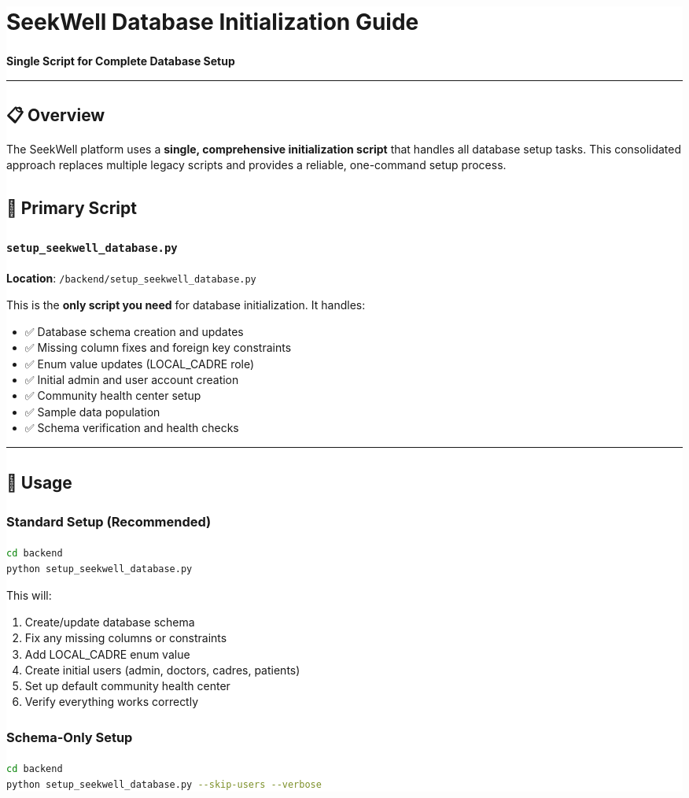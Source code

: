 # SeekWell Database Initialization Guide

**Single Script for Complete Database Setup**

---

## 📋 Overview

The SeekWell platform uses a **single, comprehensive initialization script** that handles all database setup tasks. This consolidated approach replaces multiple legacy scripts and provides a reliable, one-command setup process.

## 🎯 Primary Script

### `setup_seekwell_database.py`

**Location**: `/backend/setup_seekwell_database.py`

This is the **only script you need** for database initialization. It handles:

- ✅ Database schema creation and updates
- ✅ Missing column fixes and foreign key constraints  
- ✅ Enum value updates (LOCAL_CADRE role)
- ✅ Initial admin and user account creation
- ✅ Community health center setup
- ✅ Sample data population
- ✅ Schema verification and health checks

---

## 🚀 Usage

### Standard Setup (Recommended)
```bash
cd backend
python setup_seekwell_database.py
```

This will:
1. Create/update database schema
2. Fix any missing columns or constraints
3. Add LOCAL_CADRE enum value
4. Create initial users (admin, doctors, cadres, patients)
5. Set up default community health center
6. Verify everything works correctly

### Schema-Only Setup
```bash
cd backend
python setup_seekwell_database.py --skip-users --verbose
```
